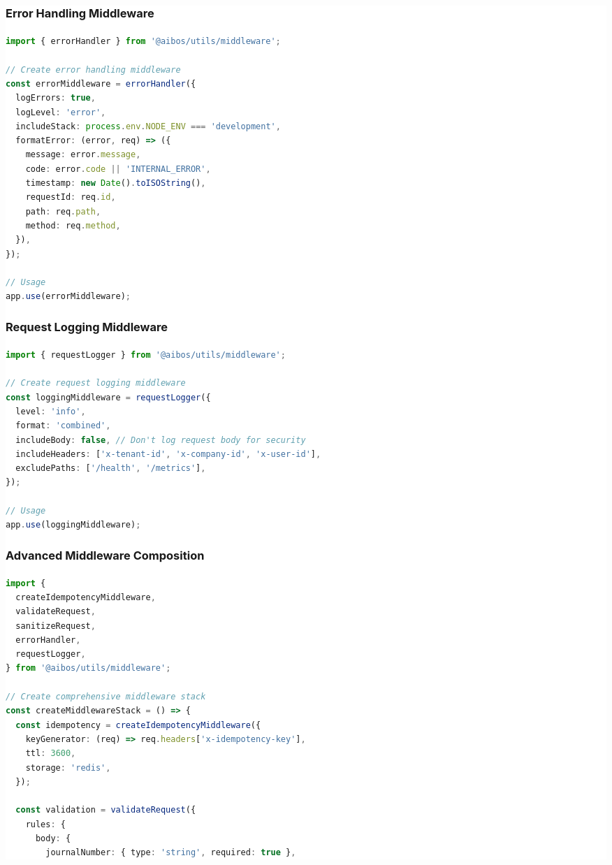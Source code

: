 ### Error Handling Middleware

```typescript
import { errorHandler } from '@aibos/utils/middleware';

// Create error handling middleware
const errorMiddleware = errorHandler({
  logErrors: true,
  logLevel: 'error',
  includeStack: process.env.NODE_ENV === 'development',
  formatError: (error, req) => ({
    message: error.message,
    code: error.code || 'INTERNAL_ERROR',
    timestamp: new Date().toISOString(),
    requestId: req.id,
    path: req.path,
    method: req.method,
  }),
});

// Usage
app.use(errorMiddleware);
```

### Request Logging Middleware

```typescript
import { requestLogger } from '@aibos/utils/middleware';

// Create request logging middleware
const loggingMiddleware = requestLogger({
  level: 'info',
  format: 'combined',
  includeBody: false, // Don't log request body for security
  includeHeaders: ['x-tenant-id', 'x-company-id', 'x-user-id'],
  excludePaths: ['/health', '/metrics'],
});

// Usage
app.use(loggingMiddleware);
```

### Advanced Middleware Composition

```typescript
import {
  createIdempotencyMiddleware,
  validateRequest,
  sanitizeRequest,
  errorHandler,
  requestLogger,
} from '@aibos/utils/middleware';

// Create comprehensive middleware stack
const createMiddlewareStack = () => {
  const idempotency = createIdempotencyMiddleware({
    keyGenerator: (req) => req.headers['x-idempotency-key'],
    ttl: 3600,
    storage: 'redis',
  });

  const validation = validateRequest({
    rules: {
      body: {
        journalNumber: { type: 'string', required: true },
```